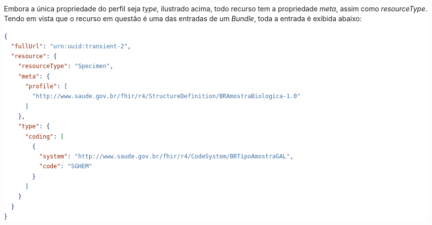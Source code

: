 Embora a única propriedade do perfil seja _type_, ilustrado acima, todo recurso tem a propriedade _meta_, assim como _resourceType_. Tendo em vista que o recurso em questão é uma das entradas de um _Bundle_, toda a entrada é exibida abaixo:

```json
{
  "fullUrl": "urn:uuid:transient-2",
  "resource": {
    "resourceType": "Specimen",
    "meta": {
      "profile": [
        "http://www.saude.gov.br/fhir/r4/StructureDefinition/BRAmostraBiologica-1.0"
      ]
    },
    "type": {
      "coding": [
        {
          "system": "http://www.saude.gov.br/fhir/r4/CodeSystem/BRTipoAmostraGAL",
          "code": "SGHEM"
        }
      ]
    }
  }
}
```
